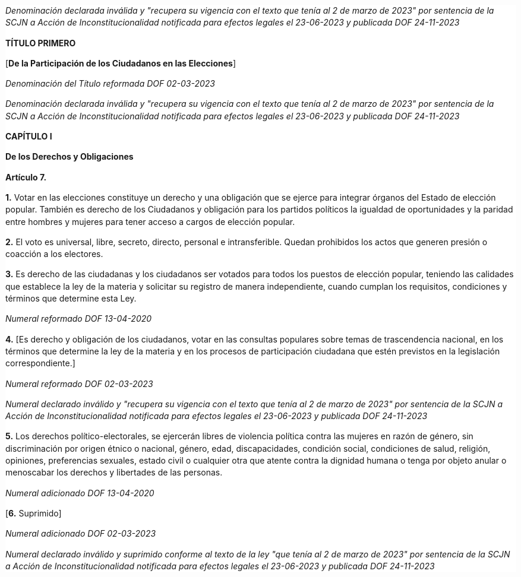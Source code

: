 *Denominación declarada inválida y "recupera su vigencia con el texto que tenía al 2 de marzo de 2023" por sentencia de la SCJN a Acción de Inconstitucionalidad notificada para efectos legales el 23-06-2023 y publicada DOF 24-11-2023*

**TÍTULO PRIMERO**

\[**De la Participación de los Ciudadanos en las Elecciones**\]

*Denominación del Título reformada DOF 02-03-2023*

*Denominación declarada inválida y "recupera su vigencia con el texto que tenía al 2 de marzo de 2023" por sentencia de la SCJN a Acción de Inconstitucionalidad notificada para efectos legales el 23-06-2023 y publicada DOF 24-11-2023*

**CAPÍTULO I**

**De los Derechos y Obligaciones**

**Artículo 7.**

**1.** Votar en las elecciones constituye un derecho y una obligación que se ejerce para integrar órganos del Estado de elección popular. También es derecho de los Ciudadanos y obligación para los partidos políticos la igualdad de oportunidades y la paridad entre hombres y mujeres para tener acceso a cargos de elección popular.

**2.** El voto es universal, libre, secreto, directo, personal e intransferible. Quedan prohibidos los actos que generen presión o coacción a los electores.

**3.** Es derecho de las ciudadanas y los ciudadanos ser votados para todos los puestos de elección popular, teniendo las calidades que establece la ley de la materia y solicitar su registro de manera independiente, cuando cumplan los requisitos, condiciones y términos que determine esta Ley.

*Numeral reformado DOF 13-04-2020*

**4.** \[Es derecho y obligación de los ciudadanos, votar en las consultas populares sobre temas de trascendencia nacional, en los términos que determine la ley de la materia y en los procesos de participación ciudadana que estén previstos en la legislación correspondiente.\]

*Numeral reformado DOF 02-03-2023*

*Numeral declarado inválido y "recupera su vigencia con el texto que tenía al 2 de marzo de 2023" por sentencia de la SCJN a Acción de Inconstitucionalidad notificada para efectos legales el 23-06-2023 y publicada DOF 24-11-2023*

**5.** Los derechos político-electorales, se ejercerán libres de violencia política contra las mujeres en razón de género, sin discriminación por origen étnico o nacional, género, edad, discapacidades, condición social, condiciones de salud, religión, opiniones, preferencias sexuales, estado civil o cualquier otra que atente contra la dignidad humana o tenga por objeto anular o menoscabar los derechos y libertades de las personas.

*Numeral adicionado DOF 13-04-2020*

\[**6.** Suprimido\]

*Numeral adicionado DOF 02-03-2023*

*Numeral declarado inválido y suprimido conforme al texto de la ley "que tenía al 2 de marzo de 2023" por sentencia de la SCJN a Acción de Inconstitucionalidad notificada para efectos legales el 23-06-2023 y publicada DOF 24-11-2023*

